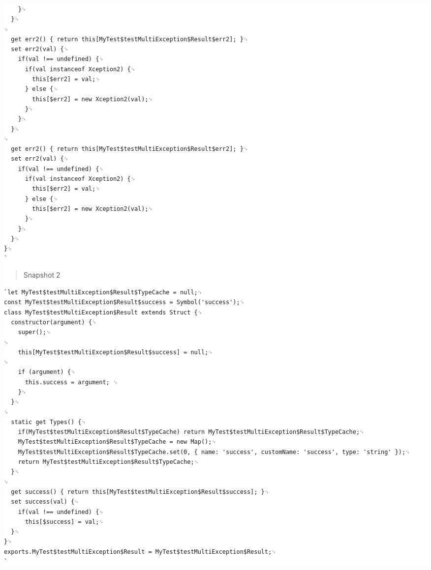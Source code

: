         }␊
      }␊
    ␊
      get err2() { return this[MyTest$testMultiException$Result$err2]; }␊
      set err2(val) {␊
        if(val !== undefined) {␊
          if(val instanceof Xception2) {␊
            this[$err2] = val;␊
          } else {␊
            this[$err2] = new Xception2(val);␊
          }␊
        }␊
      }␊
    ␊
      get err2() { return this[MyTest$testMultiException$Result$err2]; }␊
      set err2(val) {␊
        if(val !== undefined) {␊
          if(val instanceof Xception2) {␊
            this[$err2] = val;␊
          } else {␊
            this[$err2] = new Xception2(val);␊
          }␊
        }␊
      }␊
    }␊
    `

> Snapshot 2

    `let MyTest$testMultiException$Result$TypeCache = null;␊
    const MyTest$testMultiException$Result$success = Symbol('success');␊
    class MyTest$testMultiException$Result extends Struct {␊
      constructor(argument) {␊
        super();␊
    ␊
        this[MyTest$testMultiException$Result$success] = null;␊
    ␊
        if (argument) {␊
          this.success = argument; ␊
        }␊
      }␊
    ␊
      static get Types() {␊
        if(MyTest$testMultiException$Result$TypeCache) return MyTest$testMultiException$Result$TypeCache;␊
        MyTest$testMultiException$Result$TypeCache = new Map();␊
        MyTest$testMultiException$Result$TypeCache.set(0, { name: 'success', customName: 'success', type: 'string' });␊
        return MyTest$testMultiException$Result$TypeCache;␊
      }␊
    ␊
      get success() { return this[MyTest$testMultiException$Result$success]; }␊
      set success(val) {␊
        if(val !== undefined) {␊
          this[$success] = val;␊
      }␊
    }␊
    exports.MyTest$testMultiException$Result = MyTest$testMultiException$Result;␊
    `
